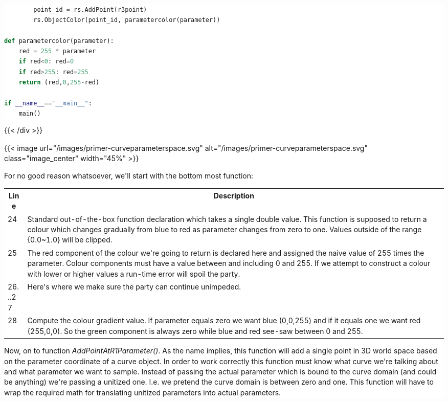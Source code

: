 ```python
        point_id = rs.AddPoint(r3point)
        rs.ObjectColor(point_id, parametercolor(parameter))

def parametercolor(parameter):
    red = 255 * parameter
    if red<0: red=0
    if red>255: red=255
    return (red,0,255-red)

if __name__=="__main__":
    main()
```
{{< /div >}}

{{< image url="/images/primer-curveparameterspace.svg" alt="/images/primer-curveparameterspace.svg" class="image_center" width="45%" >}}

For no good reason whatsoever, we'll start with the bottom most function:

<table class="multiline">
<tr>
<th>Line</th>
<th>Description</th>
</tr>
<tr>
<td>24</td>
<td>Standard out-of-the-box function declaration which takes a single double value. This function is
supposed to return a colour which changes gradually from blue to red as parameter changes from zero to one. Values outside of the range {0.0~1.0} will be clipped.</td>
</tr>
<tr>
<td>25</td>
<td>The red component of the colour we're going to return is declared here and assigned the naive value of 255 times the parameter. Colour components must have a value between and including 0 and 255. If we attempt to construct a colour with lower or higher values a run-time error will spoil the party.</td>
</tr>
<tr>
<td>26...27</td>
<td>Here's where we make sure the party can continue unimpeded.</td>
</tr>
<tr>
<td>28</td>
<td>Compute the colour gradient value. If parameter equals zero we want blue (0,0,255) and if it equals one we want red (255,0,0). So the green component is always zero while blue and red see-saw between 0 and 255.</td>
</tr>
</table>

Now, on to function *AddPointAtR1Parameter()*. As the name implies, this function will add a single point in 3D world space based on the parameter coordinate of a curve object. In order to work correctly this function must know what curve we're talking about and what parameter we want to sample. Instead of passing the actual parameter which is bound to the curve domain (and could be anything) we're passing a unitized one.
I.e. we pretend the curve domain is between zero and one. This function will have to wrap the required math for translating unitized parameters into actual parameters.
